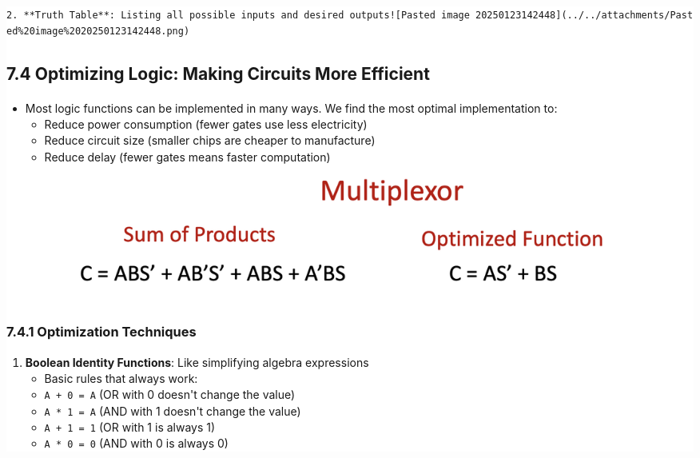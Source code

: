 	2. **Truth Table**: Listing all possible inputs and desired outputs![Pasted image 20250123142448](../../attachments/Pasted%20image%2020250123142448.png)
## 7.4 Optimizing Logic: Making Circuits More Efficient
* Most logic functions can be implemented in many ways. We find the most optimal implementation to:
	* Reduce power consumption (fewer gates use less electricity)
	* Reduce circuit size (smaller chips are cheaper to manufacture)
	* Reduce delay (fewer gates means faster computation)
![Pasted image 20250123144814](../../attachments/Pasted%20image%2020250123144814.png)

### 7.4.1 Optimization Techniques
1. **Boolean Identity Functions**: Like simplifying algebra expressions
	* Basic rules that always work:
	* `A + 0 = A` (OR with 0 doesn't change the value)
	* `A * 1 = A` (AND with 1 doesn't change the value)
	* `A + 1 = 1` (OR with 1 is always 1)
	* `A * 0 = 0` (AND with 0 is always 0)

